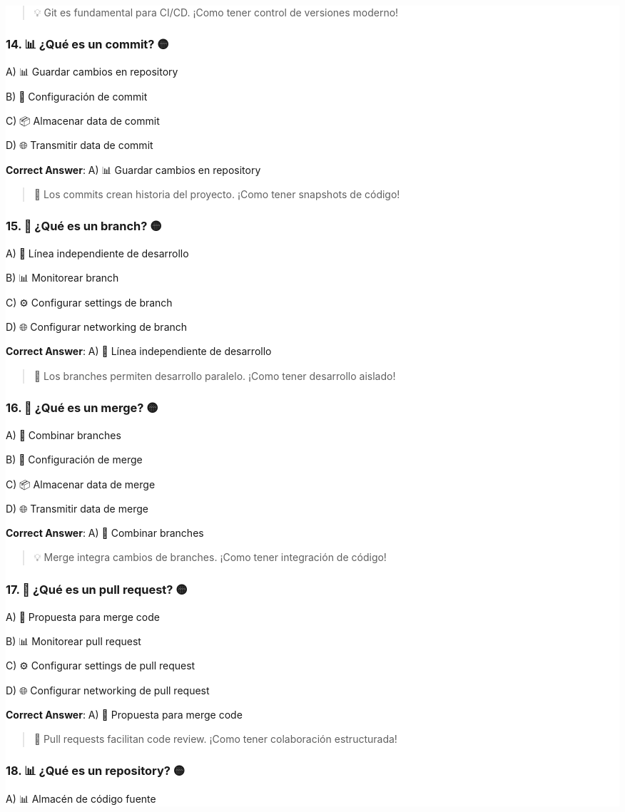 > 💡 Git es fundamental para CI/CD. ¡Como tener control de versiones moderno!

### 14. 📊 ¿Qué es un commit? 🟡

A) 📊 Guardar cambios en repository

B) 🔧 Configuración de commit

C) 📦 Almacenar data de commit

D) 🌐 Transmitir data de commit

**Correct Answer**: A) 📊 Guardar cambios en repository

> 📘 Los commits crean historia del proyecto. ¡Como tener snapshots de código!

### 15. 🔧 ¿Qué es un branch? 🟡

A) 🔧 Línea independiente de desarrollo

B) 📊 Monitorear branch

C) ⚙️ Configurar settings de branch

D) 🌐 Configurar networking de branch

**Correct Answer**: A) 🔧 Línea independiente de desarrollo

> 🎯 Los branches permiten desarrollo paralelo. ¡Como tener desarrollo aislado!

### 16. 📝 ¿Qué es un merge? 🟡

A) 📝 Combinar branches

B) 🔧 Configuración de merge

C) 📦 Almacenar data de merge

D) 🌐 Transmitir data de merge

**Correct Answer**: A) 📝 Combinar branches

> 💡 Merge integra cambios de branches. ¡Como tener integración de código!

### 17. 🔄 ¿Qué es un pull request? 🟡

A) 🔄 Propuesta para merge code

B) 📊 Monitorear pull request

C) ⚙️ Configurar settings de pull request

D) 🌐 Configurar networking de pull request

**Correct Answer**: A) 🔄 Propuesta para merge code

> 📘 Pull requests facilitan code review. ¡Como tener colaboración estructurada!

### 18. 📊 ¿Qué es un repository? 🟡

A) 📊 Almacén de código fuente
